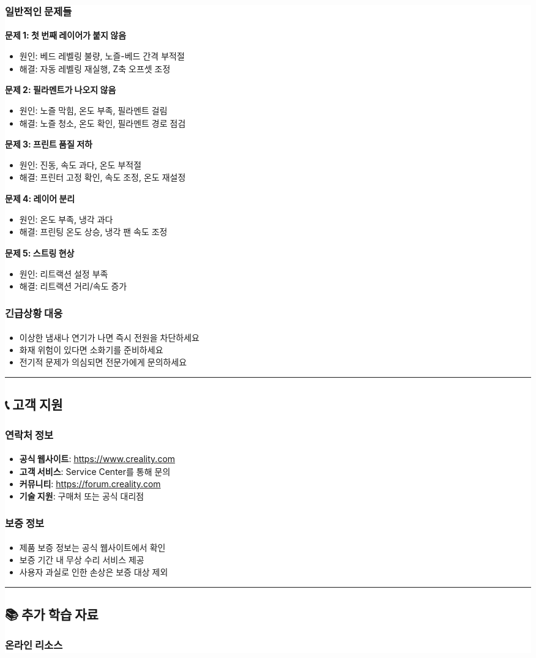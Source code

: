 ### 일반적인 문제들

**문제 1: 첫 번째 레이어가 붙지 않음**

- 원인: 베드 레벨링 불량, 노즐-베드 간격 부적절
- 해결: 자동 레벨링 재실행, Z축 오프셋 조정

**문제 2: 필라멘트가 나오지 않음**

- 원인: 노즐 막힘, 온도 부족, 필라멘트 걸림
- 해결: 노즐 청소, 온도 확인, 필라멘트 경로 점검

**문제 3: 프린트 품질 저하**

- 원인: 진동, 속도 과다, 온도 부적절
- 해결: 프린터 고정 확인, 속도 조정, 온도 재설정

**문제 4: 레이어 분리**

- 원인: 온도 부족, 냉각 과다
- 해결: 프린팅 온도 상승, 냉각 팬 속도 조정

**문제 5: 스트링 현상**

- 원인: 리트랙션 설정 부족
- 해결: 리트랙션 거리/속도 증가

### 긴급상황 대응

- 이상한 냄새나 연기가 나면 즉시 전원을 차단하세요
- 화재 위험이 있다면 소화기를 준비하세요
- 전기적 문제가 의심되면 전문가에게 문의하세요

---

## 📞 고객 지원

### 연락처 정보

- **공식 웹사이트**: https://www.creality.com
- **고객 서비스**: Service Center를 통해 문의
- **커뮤니티**: https://forum.creality.com
- **기술 지원**: 구매처 또는 공식 대리점

### 보증 정보

- 제품 보증 정보는 공식 웹사이트에서 확인
- 보증 기간 내 무상 수리 서비스 제공
- 사용자 과실로 인한 손상은 보증 대상 제외

---

## 📚 추가 학습 자료

### 온라인 리소스
